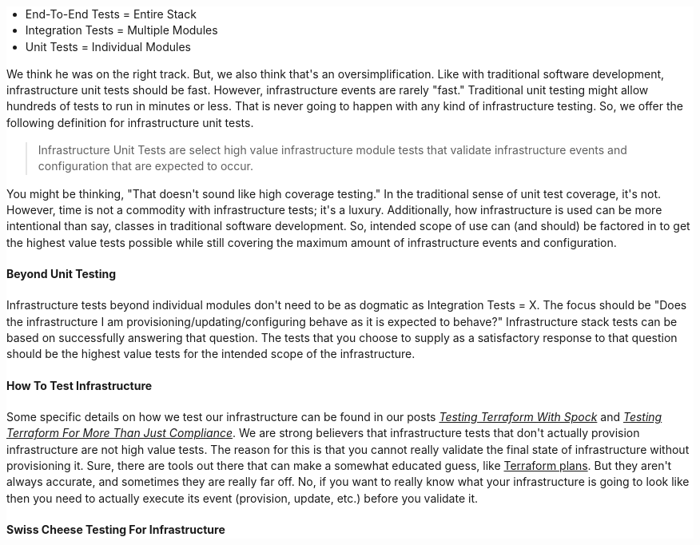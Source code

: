 * End-To-End Tests = Entire Stack
* Integration Tests = Multiple Modules
* Unit Tests = Individual Modules

We think he was on the right track. But, we also think that's an oversimplification. Like with traditional software
development, infrastructure unit tests should be fast. However, infrastructure events are rarely "fast." Traditional
unit testing might allow hundreds of tests to run in minutes or less. That is never going to happen with any kind
of infrastructure testing. So, we offer the following definition for infrastructure unit tests.

> Infrastructure Unit Tests are select high value infrastructure module tests that validate infrastructure events and
> configuration that are expected to occur.

You might be thinking, "That doesn't sound like high coverage testing." In the traditional sense of unit test coverage,
it's not. However, time is not a commodity with infrastructure tests; it's a luxury. Additionally, how infrastructure is used
can be more intentional than say, classes in traditional software development. So, intended scope of use can (and should)
be factored in to get the highest value tests possible while still covering the maximum amount of infrastructure events and
configuration.

#### Beyond Unit Testing

Infrastructure tests beyond individual modules don't need to be as dogmatic as Integration Tests = X. The focus should be
"Does the infrastructure I am provisioning/updating/configuring behave as it is expected to behave?" Infrastructure stack
tests can be based on successfully answering that question. The tests that you choose to supply as a satisfactory response to
that question should be the highest value tests for the intended scope of the infrastructure.

#### How To Test Infrastructure

Some specific details on how we test our infrastructure can be found in our posts 
_[Testing Terraform With Spock](/blog/spock-terraform/)_ and _[Testing Terraform For More Than Just Compliance](http://localhost:4000/blog/working-tests-spock/)_.
We are strong believers that infrastructure tests that don't actually provision infrastructure are not high value tests.
The reason for this is that you cannot really validate the final state of infrastructure without provisioning it.
Sure, there are tools out there that can make a somewhat educated guess, like [Terraform plans](https://www.terraform.io/docs/cli/commands/plan.html).
But they aren't always accurate, and sometimes they are really far off. No, if you want to really know what your infrastructure
is going to look like then you need to actually execute its event (provision, update, etc.) before you validate it.

#### Swiss Cheese Testing For Infrastructure
